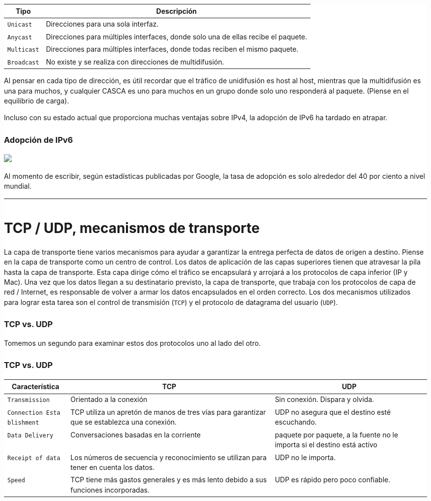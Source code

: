 | **Tipo** | **Descripción** |
| --- | --- |
| `Unicast` | Direcciones para una sola interfaz. |
| `Anycast` | Direcciones para múltiples interfaces, donde solo una de ellas recibe el paquete. |
| `Multicast` | Direcciones para múltiples interfaces, donde todas reciben el mismo paquete. |
| `Broadcast` | No existe y se realiza con direcciones de multidifusión. |

Al pensar en cada tipo de dirección, es útil recordar que el tráfico de unidifusión es host al host, mientras que la multidifusión es una para muchos, y cualquier CASCA es uno para muchos en un grupo donde solo uno responderá al paquete. (Piense en el equilibrio de carga).

Incluso con su estado actual que proporciona muchas ventajas sobre IPv4, la adopción de IPv6 ha tardado en atrapar.

### **Adopción de IPv6**

![](https://academy.hackthebox.com/storage/modules/81/ipv6-adoption.png)

Al momento de escribir, según estadísticas publicadas por Google, la tasa de adopción es solo alrededor del 40 por ciento a nivel mundial.

---

# **TCP / UDP, mecanismos de transporte**

La capa de transporte tiene varios mecanismos para ayudar a garantizar la entrega perfecta de datos de origen a destino. Piense en la capa de transporte como un centro de control. Los datos de aplicación de las capas superiores tienen que atravesar la pila hasta la capa de transporte. Esta capa dirige cómo el tráfico se encapsulará y arrojará a los protocolos de capa inferior (IP y Mac). Una vez que los datos llegan a su destinatario previsto, la capa de transporte, que trabaja con los protocolos de capa de red / Internet, es responsable de volver a armar los datos encapsulados en el orden correcto. Los dos mecanismos utilizados para lograr esta tarea son el control de transmisión (`TCP`) y el protocolo de datagrama del usuario (`UDP`).

### **TCP vs. UDP**

Tomemos un segundo para examinar estos dos protocolos uno al lado del otro.

### **TCP vs. UDP**

| **Característica** | **TCP** | **UDP** |
| --- | --- | --- |
| `Transmission` | Orientado a la conexión | Sin conexión. Dispara y olvida. |
| `Connection Establishment` | TCP utiliza un apretón de manos de tres vías para garantizar que se establezca una conexión. | UDP no asegura que el destino esté escuchando. |
| `Data Delivery` | Conversaciones basadas en la corriente | paquete por paquete, a la fuente no le importa si el destino está activo |
| `Receipt of data` | Los números de secuencia y reconocimiento se utilizan para tener en cuenta los datos. | UDP no le importa. |
| `Speed` | TCP tiene más gastos generales y es más lento debido a sus funciones incorporadas. | UDP es rápido pero poco confiable. |
